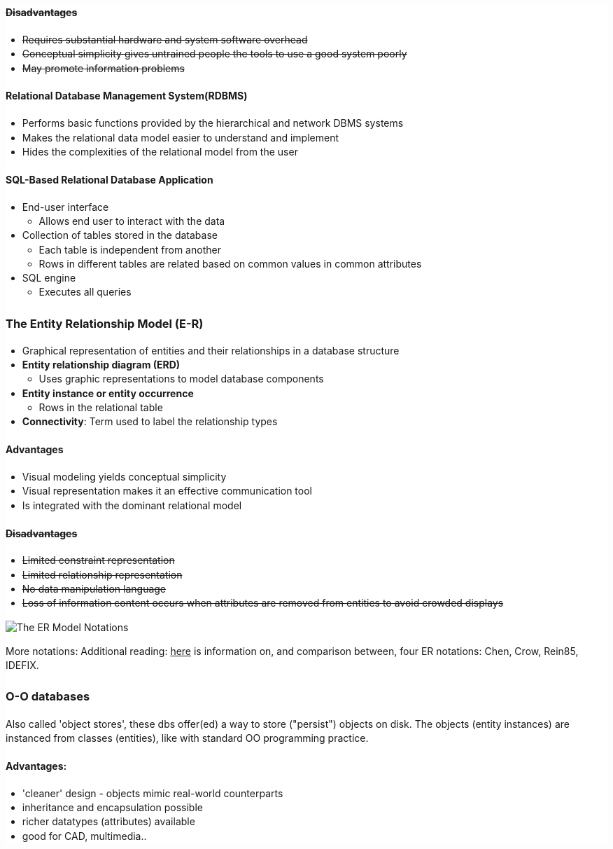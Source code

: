 #### ~~Disadvantages~~
- ~~Requires substantial hardware and system software overhead~~
- ~~Conceptual simplicity gives untrained people the tools to use a good system poorly~~ 
- ~~May promote information problems~~

#### Relational Database Management System(RDBMS) 
- Performs basic functions provided by the hierarchical and network DBMS systems
- Makes the relational data model easier to understand and implement
- Hides the complexities of the relational model from the user

#### SQL-Based Relational Database Application
- End-user interface
  - Allows end user to interact with the data
- Collection of tables stored in the database
  - Each table is independent from another
  - Rows in different tables are related based on common values in common attributes
- SQL engine
  - Executes all queries

### The Entity Relationship Model (E-R)
- Graphical representation of entities and their relationships in a database structure
- **Entity relationship diagram (ERD)**
  - Uses graphic representations to model database components
- **Entity instance or entity occurrence**
  - Rows in the relational table
- **Connectivity**: Term used to label the relationship types

#### Advantages
- Visual modeling yields conceptual simplicity
- Visual representation makes it an effective communication tool
- Is integrated with the dominant relational model
#### ~~Disadvantages~~
- ~~Limited constraint representation~~
- ~~Limited relationship representation~~
- ~~No data manipulation language~~
- ~~Loss of information content occurs when attributes are removed from entities to avoid crowded displays~~

![The ER Model Notations]({{site.baseurl}}/assets/img/24.jpg)

More notations: Additional reading: [here](http://bytes.usc.edu/cs585/s20_db0ds1ml2agi/lectures/DataModeling/more/notations.pdf) is information on, and comparison between, four ER notations: Chen, Crow, Rein85, IDEFIX.


### O-O databases
Also called 'object stores', these dbs offer(ed) a way to store ("persist") objects on disk. The objects (entity instances) are instanced from classes (entities), like with standard OO programming practice.

#### Advantages:
- 'cleaner' design - objects mimic real-world counterparts
- inheritance and encapsulation possible
- richer datatypes (attributes) available
- good for CAD, multimedia..
